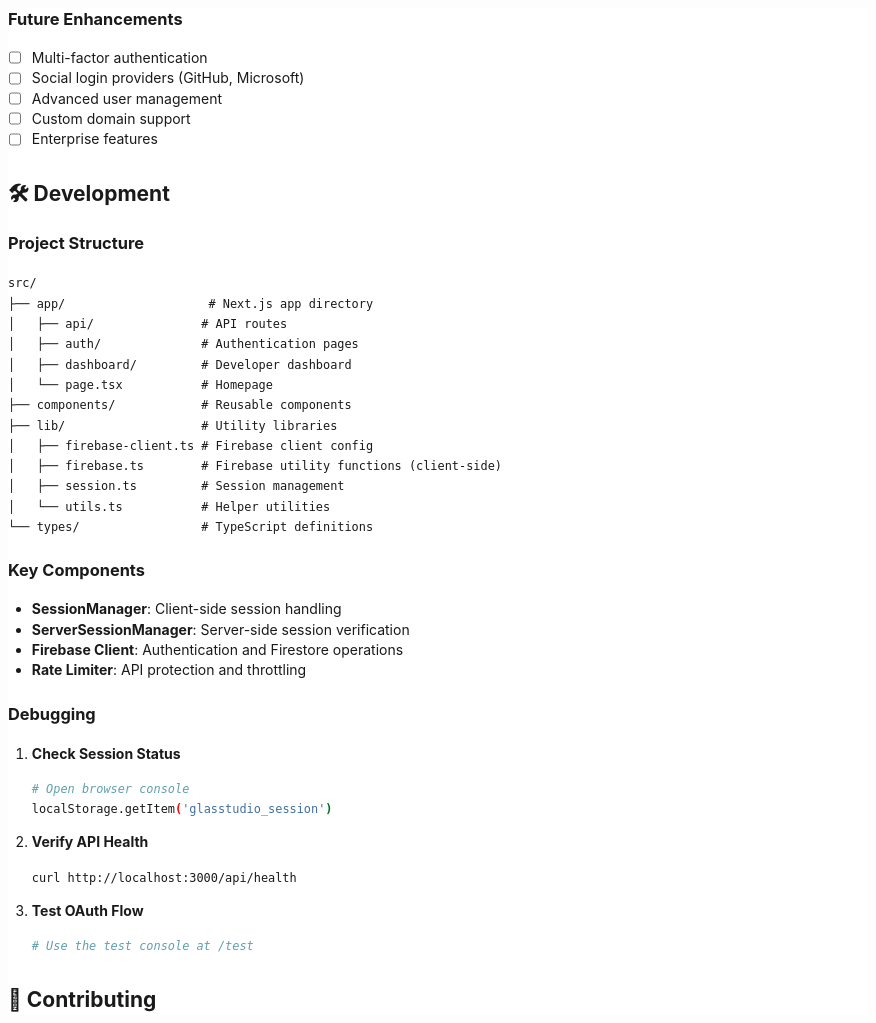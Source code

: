 ### Future Enhancements
- [ ] Multi-factor authentication
- [ ] Social login providers (GitHub, Microsoft)
- [ ] Advanced user management
- [ ] Custom domain support
- [ ] Enterprise features

## 🛠️ Development

### Project Structure
```
src/
├── app/                    # Next.js app directory
│   ├── api/               # API routes
│   ├── auth/              # Authentication pages
│   ├── dashboard/         # Developer dashboard
│   └── page.tsx           # Homepage
├── components/            # Reusable components
├── lib/                   # Utility libraries
│   ├── firebase-client.ts # Firebase client config
│   ├── firebase.ts        # Firebase utility functions (client-side)
│   ├── session.ts         # Session management
│   └── utils.ts           # Helper utilities
└── types/                 # TypeScript definitions
```

### Key Components
- **SessionManager**: Client-side session handling
- **ServerSessionManager**: Server-side session verification
- **Firebase Client**: Authentication and Firestore operations
- **Rate Limiter**: API protection and throttling

### Debugging

1. **Check Session Status**
   ```bash
   # Open browser console
   localStorage.getItem('glasstudio_session')
   ```

2. **Verify API Health**
   ```bash
   curl http://localhost:3000/api/health
   ```

3. **Test OAuth Flow**
   ```bash
   # Use the test console at /test
   ```

## 🤝 Contributing

